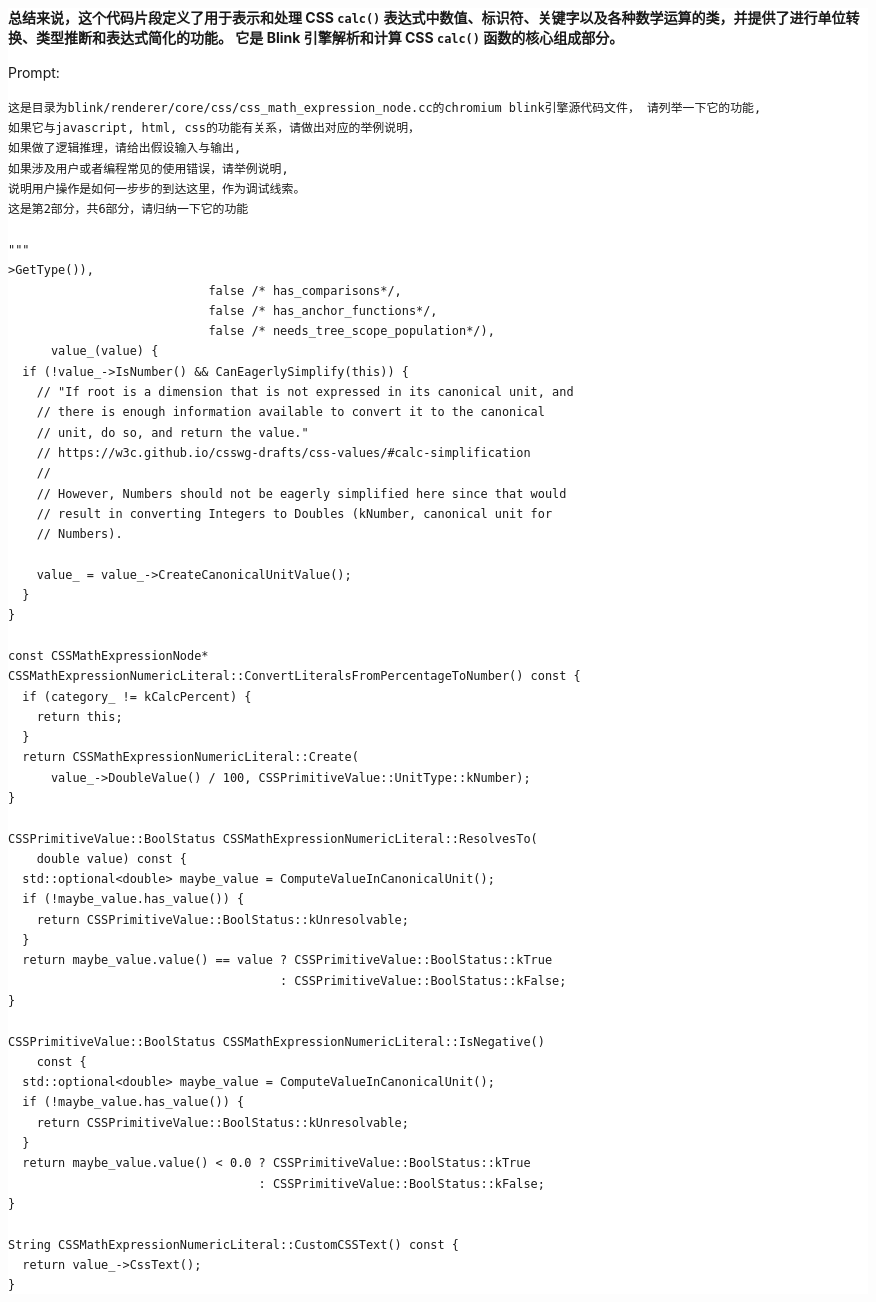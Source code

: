 **总结来说，这个代码片段定义了用于表示和处理 CSS `calc()` 表达式中数值、标识符、关键字以及各种数学运算的类，并提供了进行单位转换、类型推断和表达式简化的功能。 它是 Blink 引擎解析和计算 CSS `calc()` 函数的核心组成部分。**

Prompt: 
```
这是目录为blink/renderer/core/css/css_math_expression_node.cc的chromium blink引擎源代码文件， 请列举一下它的功能, 
如果它与javascript, html, css的功能有关系，请做出对应的举例说明，
如果做了逻辑推理，请给出假设输入与输出,
如果涉及用户或者编程常见的使用错误，请举例说明,
说明用户操作是如何一步步的到达这里，作为调试线索。
这是第2部分，共6部分，请归纳一下它的功能

"""
>GetType()),
                            false /* has_comparisons*/,
                            false /* has_anchor_functions*/,
                            false /* needs_tree_scope_population*/),
      value_(value) {
  if (!value_->IsNumber() && CanEagerlySimplify(this)) {
    // "If root is a dimension that is not expressed in its canonical unit, and
    // there is enough information available to convert it to the canonical
    // unit, do so, and return the value."
    // https://w3c.github.io/csswg-drafts/css-values/#calc-simplification
    //
    // However, Numbers should not be eagerly simplified here since that would
    // result in converting Integers to Doubles (kNumber, canonical unit for
    // Numbers).

    value_ = value_->CreateCanonicalUnitValue();
  }
}

const CSSMathExpressionNode*
CSSMathExpressionNumericLiteral::ConvertLiteralsFromPercentageToNumber() const {
  if (category_ != kCalcPercent) {
    return this;
  }
  return CSSMathExpressionNumericLiteral::Create(
      value_->DoubleValue() / 100, CSSPrimitiveValue::UnitType::kNumber);
}

CSSPrimitiveValue::BoolStatus CSSMathExpressionNumericLiteral::ResolvesTo(
    double value) const {
  std::optional<double> maybe_value = ComputeValueInCanonicalUnit();
  if (!maybe_value.has_value()) {
    return CSSPrimitiveValue::BoolStatus::kUnresolvable;
  }
  return maybe_value.value() == value ? CSSPrimitiveValue::BoolStatus::kTrue
                                      : CSSPrimitiveValue::BoolStatus::kFalse;
}

CSSPrimitiveValue::BoolStatus CSSMathExpressionNumericLiteral::IsNegative()
    const {
  std::optional<double> maybe_value = ComputeValueInCanonicalUnit();
  if (!maybe_value.has_value()) {
    return CSSPrimitiveValue::BoolStatus::kUnresolvable;
  }
  return maybe_value.value() < 0.0 ? CSSPrimitiveValue::BoolStatus::kTrue
                                   : CSSPrimitiveValue::BoolStatus::kFalse;
}

String CSSMathExpressionNumericLiteral::CustomCSSText() const {
  return value_->CssText();
}
```